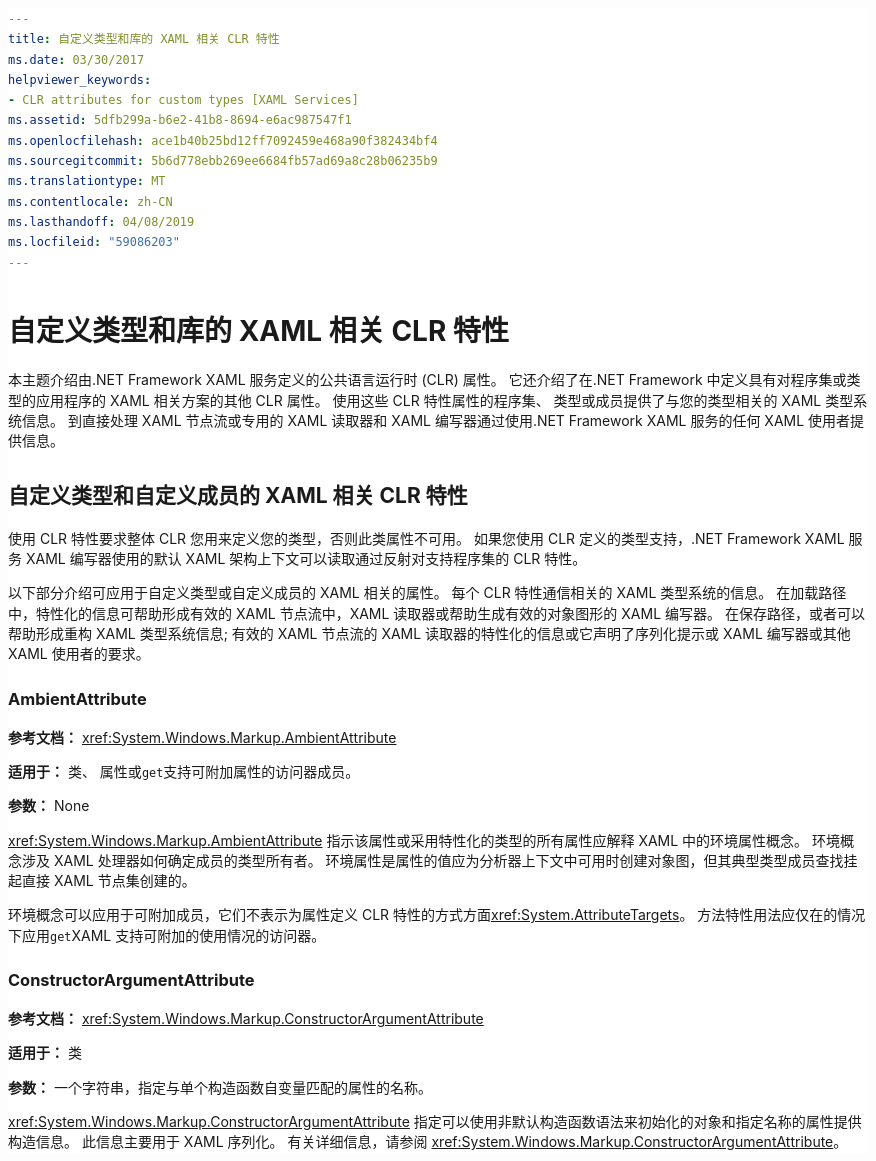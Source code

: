 ```yaml
---
title: 自定义类型和库的 XAML 相关 CLR 特性
ms.date: 03/30/2017
helpviewer_keywords:
- CLR attributes for custom types [XAML Services]
ms.assetid: 5dfb299a-b6e2-41b8-8694-e6ac987547f1
ms.openlocfilehash: ace1b40b25bd12ff7092459e468a90f382434bf4
ms.sourcegitcommit: 5b6d778ebb269ee6684fb57ad69a8c28b06235b9
ms.translationtype: MT
ms.contentlocale: zh-CN
ms.lasthandoff: 04/08/2019
ms.locfileid: "59086203"
---
```

# <a name="xaml-related-clr-attributes-for-custom-types-and-libraries"></a>自定义类型和库的 XAML 相关 CLR 特性
本主题介绍由.NET Framework XAML 服务定义的公共语言运行时 (CLR) 属性。 它还介绍了在.NET Framework 中定义具有对程序集或类型的应用程序的 XAML 相关方案的其他 CLR 属性。 使用这些 CLR 特性属性的程序集、 类型或成员提供了与您的类型相关的 XAML 类型系统信息。 到直接处理 XAML 节点流或专用的 XAML 读取器和 XAML 编写器通过使用.NET Framework XAML 服务的任何 XAML 使用者提供信息。  
  
## <a name="xaml-related-clr-attributes-for-custom-types-and-custom-members"></a>自定义类型和自定义成员的 XAML 相关 CLR 特性  
 使用 CLR 特性要求整体 CLR 您用来定义您的类型，否则此类属性不可用。 如果您使用 CLR 定义的类型支持，.NET Framework XAML 服务 XAML 编写器使用的默认 XAML 架构上下文可以读取通过反射对支持程序集的 CLR 特性。  
  
 以下部分介绍可应用于自定义类型或自定义成员的 XAML 相关的属性。 每个 CLR 特性通信相关的 XAML 类型系统的信息。 在加载路径中，特性化的信息可帮助形成有效的 XAML 节点流中，XAML 读取器或帮助生成有效的对象图形的 XAML 编写器。 在保存路径，或者可以帮助形成重构 XAML 类型系统信息; 有效的 XAML 节点流的 XAML 读取器的特性化的信息或它声明了序列化提示或 XAML 编写器或其他 XAML 使用者的要求。  
  
### <a name="ambientattribute"></a>AmbientAttribute  
 **参考文档：**  <xref:System.Windows.Markup.AmbientAttribute>  
  
 **适用于：** 类、 属性或`get`支持可附加属性的访问器成员。  
  
 **参数：** None  
  
 <xref:System.Windows.Markup.AmbientAttribute> 指示该属性或采用特性化的类型的所有属性应解释 XAML 中的环境属性概念。 环境概念涉及 XAML 处理器如何确定成员的类型所有者。 环境属性是属性的值应为分析器上下文中可用时创建对象图，但其典型类型成员查找挂起直接 XAML 节点集创建的。  
  
 环境概念可以应用于可附加成员，它们不表示为属性定义 CLR 特性的方式方面<xref:System.AttributeTargets>。 方法特性用法应仅在的情况下应用`get`XAML 支持可附加的使用情况的访问器。  
  
### <a name="constructorargumentattribute"></a>ConstructorArgumentAttribute  
 **参考文档：**  <xref:System.Windows.Markup.ConstructorArgumentAttribute>  
  
 **适用于：** 类  
  
 **参数：** 一个字符串，指定与单个构造函数自变量匹配的属性的名称。  
  
 <xref:System.Windows.Markup.ConstructorArgumentAttribute> 指定可以使用非默认构造函数语法来初始化的对象和指定名称的属性提供构造信息。 此信息主要用于 XAML 序列化。 有关详细信息，请参阅 <xref:System.Windows.Markup.ConstructorArgumentAttribute>。  
  